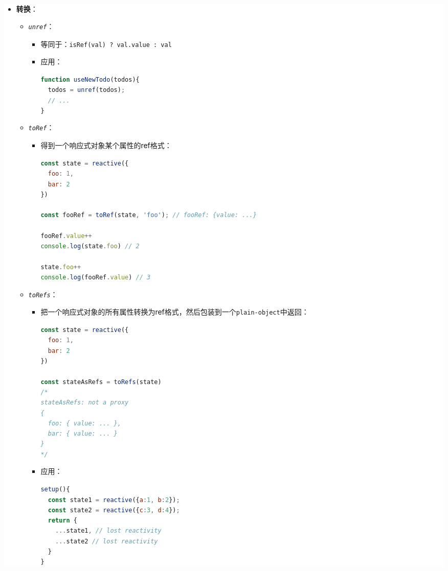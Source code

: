 - **转换**：

  - *`unref`*：

    - 等同于：`isRef(val) ? val.value : val`

    - 应用：

      ```js
      function useNewTodo(todos){
        todos = unref(todos);
        // ...
      }
      ```

  - *`toRef`*：

    - 得到一个响应式对象某个属性的ref格式：

      ```js
      const state = reactive({
        foo: 1,
        bar: 2
      })
      
      const fooRef = toRef(state, 'foo'); // fooRef: {value: ...}
      
      fooRef.value++
      console.log(state.foo) // 2
      
      state.foo++
      console.log(fooRef.value) // 3
      ```

  - *`toRefs`*：

    - 把一个响应式对象的所有属性转换为ref格式，然后包装到一个`plain-object`中返回：

      ```js
      const state = reactive({
        foo: 1,
        bar: 2
      })
      
      const stateAsRefs = toRefs(state)
      /*
      stateAsRefs: not a proxy
      {
        foo: { value: ... },
        bar: { value: ... }
      }
      */
      ```

    - 应用：

      ```js
      setup(){
        const state1 = reactive({a:1, b:2});
        const state2 = reactive({c:3, d:4});
        return {
          ...state1, // lost reactivity
          ...state2 // lost reactivity
        }
      }
      